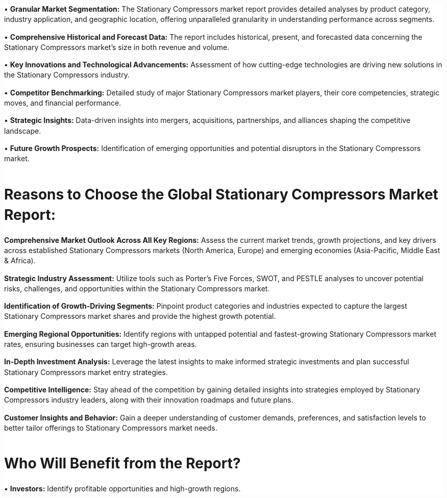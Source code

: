 • <strong>Granular Market Segmentation:</strong> The Stationary Compressors market report provides detailed analyses by product category, industry application, and geographic location, offering unparalleled granularity in understanding performance across segments.

• <strong>Comprehensive Historical and Forecast Data:</strong> The report includes historical, present, and forecasted data concerning the Stationary Compressors market’s size in both revenue and volume.

• <strong>Key Innovations and Technological Advancements:</strong> Assessment of how cutting-edge technologies are driving new solutions in the Stationary Compressors industry.

• <strong>Competitor Benchmarking:</strong> Detailed study of major Stationary Compressors market players, their core competencies, strategic moves, and financial performance.

• <strong>Strategic Insights:</strong> Data-driven insights into mergers, acquisitions, partnerships, and alliances shaping the competitive landscape.

• <strong>Future Growth Prospects:</strong> Identification of emerging opportunities and potential disruptors in the Stationary Compressors market.

# <strong>Reasons to Choose the Global Stationary Compressors Market Report:</strong>

<strong>Comprehensive Market Outlook Across All Key Regions:</strong>
Assess the current market trends, growth projections, and key drivers across established Stationary Compressors markets (North America, Europe) and emerging economies (Asia-Pacific, Middle East & Africa).

<strong>Strategic Industry Assessment:</strong>
Utilize tools such as Porter’s Five Forces, SWOT, and PESTLE analyses to uncover potential risks, challenges, and opportunities within the Stationary Compressors market.

<strong>Identification of Growth-Driving Segments:</strong>
Pinpoint product categories and industries expected to capture the largest Stationary Compressors market shares and provide the highest growth potential.

<strong>Emerging Regional Opportunities:</strong>
Identify regions with untapped potential and fastest-growing Stationary Compressors market rates, ensuring businesses can target high-growth areas.

<strong>In-Depth Investment Analysis:</strong>
Leverage the latest insights to make informed strategic investments and plan successful Stationary Compressors market entry strategies.

<strong>Competitive Intelligence:</strong>
Stay ahead of the competition by gaining detailed insights into strategies employed by Stationary Compressors industry leaders, along with their innovation roadmaps and future plans.

<strong>Customer Insights and Behavior:</strong>
Gain a deeper understanding of customer demands, preferences, and satisfaction levels to better tailor offerings to Stationary Compressors market needs.

# <strong>Who Will Benefit from the Report?</strong>

• <strong>Investors:</strong> Identify profitable opportunities and high-growth regions.
